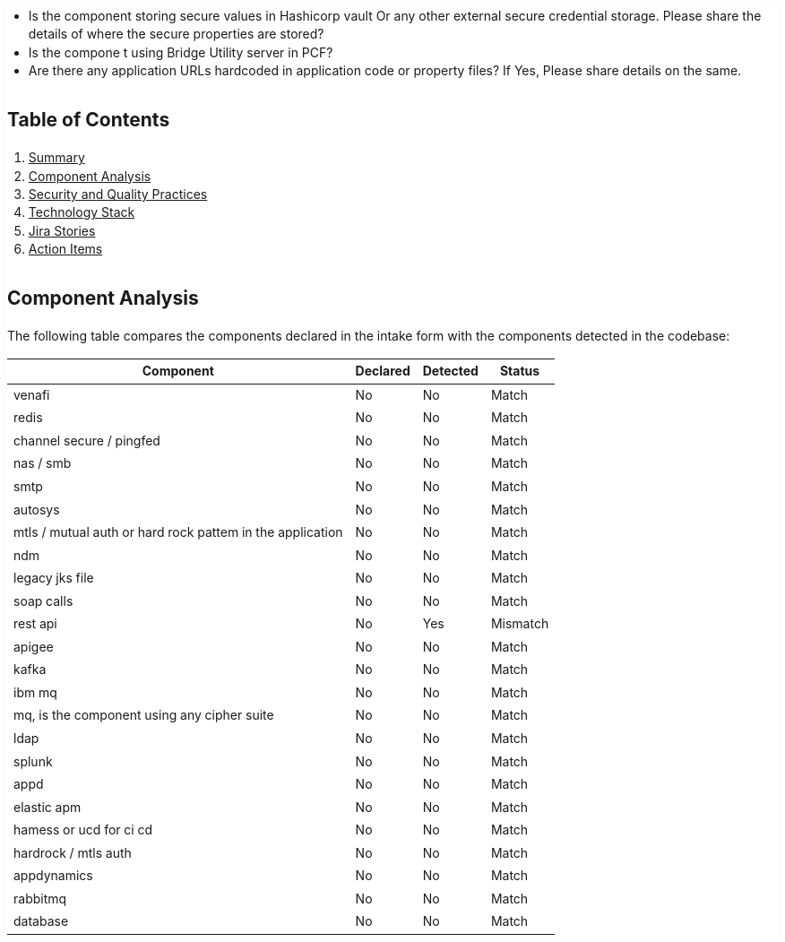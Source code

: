 - Is the component storing secure values in Hashicorp vault Or any other external secure credential storage.
Please share the details of where the secure properties are stored?
- Is the compone t using Bridge Utility server in PCF?
- Are there any application URLs hardcoded in application code or property files?
If Yes, Please share details on the same.

## Table of Contents

1. [Summary](#executive-summary)
2. [Component Analysis](#component-analysis)
3. [Security and Quality Practices](#security-and-quality-practices)
4. [Technology Stack](#technology-stack)
5. [Jira Stories](#jira-stories)
6. [Action Items](#action-items)
## Component Analysis

The following table compares the components declared in the intake form with the components detected in the codebase:

| Component | Declared | Detected | Status |
|-----------|----------|----------|--------|
| venafi | No | No | Match |
| redis | No | No | Match |
| channel secure / pingfed | No | No | Match |
| nas / smb | No | No | Match |
| smtp | No | No | Match |
| autosys | No | No | Match |
| mtls / mutual auth or hard rock pattem in the application | No | No | Match |
| ndm | No | No | Match |
| legacy jks file | No | No | Match |
| soap calls | No | No | Match |
| rest api | No | Yes | Mismatch |
| apigee | No | No | Match |
| kafka | No | No | Match |
| ibm mq | No | No | Match |
| mq, is the component using any cipher suite | No | No | Match |
| ldap | No | No | Match |
| splunk | No | No | Match |
| appd | No | No | Match |
| elastic apm | No | No | Match |
| hamess or ucd for ci cd | No | No | Match |
| hardrock / mtls auth | No | No | Match |
| appdynamics | No | No | Match |
| rabbitmq | No | No | Match |
| database | No | No | Match |